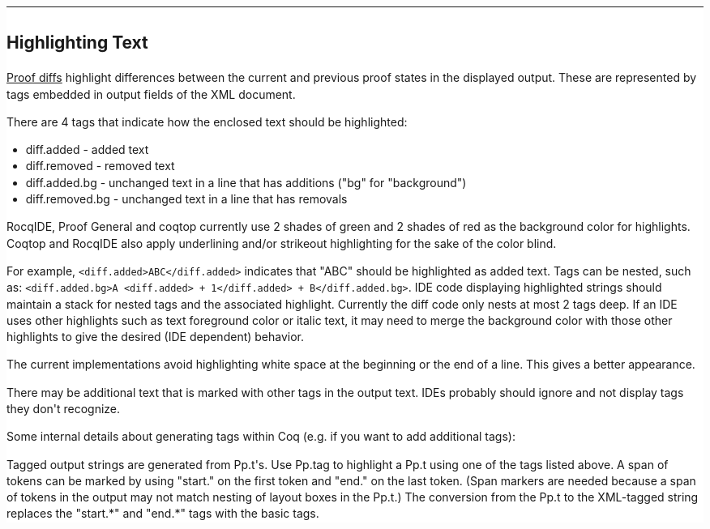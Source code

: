 -------------------------------

## <a name="highlighting">Highlighting Text</a>

[Proof diffs](https://coq.inria.fr/distrib/current/refman/proof-engine/proof-handling.html#showing-differences-between-proof-steps)
highlight differences between the current and previous proof states in the displayed output.
These are represented by tags embedded in output fields of the XML document.

There are 4 tags that indicate how the enclosed text should be highlighted:
- diff.added - added text
- diff.removed - removed text
- diff.added.bg - unchanged text in a line that has additions ("bg" for "background")
- diff.removed.bg - unchanged text in a line that has removals

RocqIDE, Proof General and coqtop currently use 2 shades of green and 2 shades of red
as the background color for highlights.  Coqtop and RocqIDE also apply underlining and/or
strikeout highlighting for the sake of the color blind.

For example, `<diff.added>ABC</diff.added>` indicates that "ABC" should be highlighted
as added text.  Tags can be nested, such as:
`<diff.added.bg>A <diff.added> + 1</diff.added> + B</diff.added.bg>`.  IDE code
displaying highlighted strings should maintain a stack for nested tags and the associated
highlight.  Currently the diff code only nests at most 2 tags deep.
If an IDE uses other highlights such as text foreground color or italic text, it may
need to merge the background color with those other highlights to give the desired
(IDE dependent) behavior.

The current implementations avoid highlighting white space at the beginning or the
end of a line.  This gives a better appearance.

There may be additional text that is marked with other tags in the output text.  IDEs probably
should ignore and not display tags they don't recognize.

Some internal details about generating tags within Coq (e.g. if you want to add
additional tags):

Tagged output strings are generated from Pp.t's.  Use Pp.tag to highlight a Pp.t using
one of the tags listed above.  A span of tokens can be marked by using "start.<tag>" on
the first token and "end.<tag>" on the last token.  (Span markers are needed because a span of
tokens in the output may not match nesting of layout boxes in the Pp.t.)
The conversion from the Pp.t to the XML-tagged string replaces the "start.\*" and "end.\*"
tags with the basic tags.
